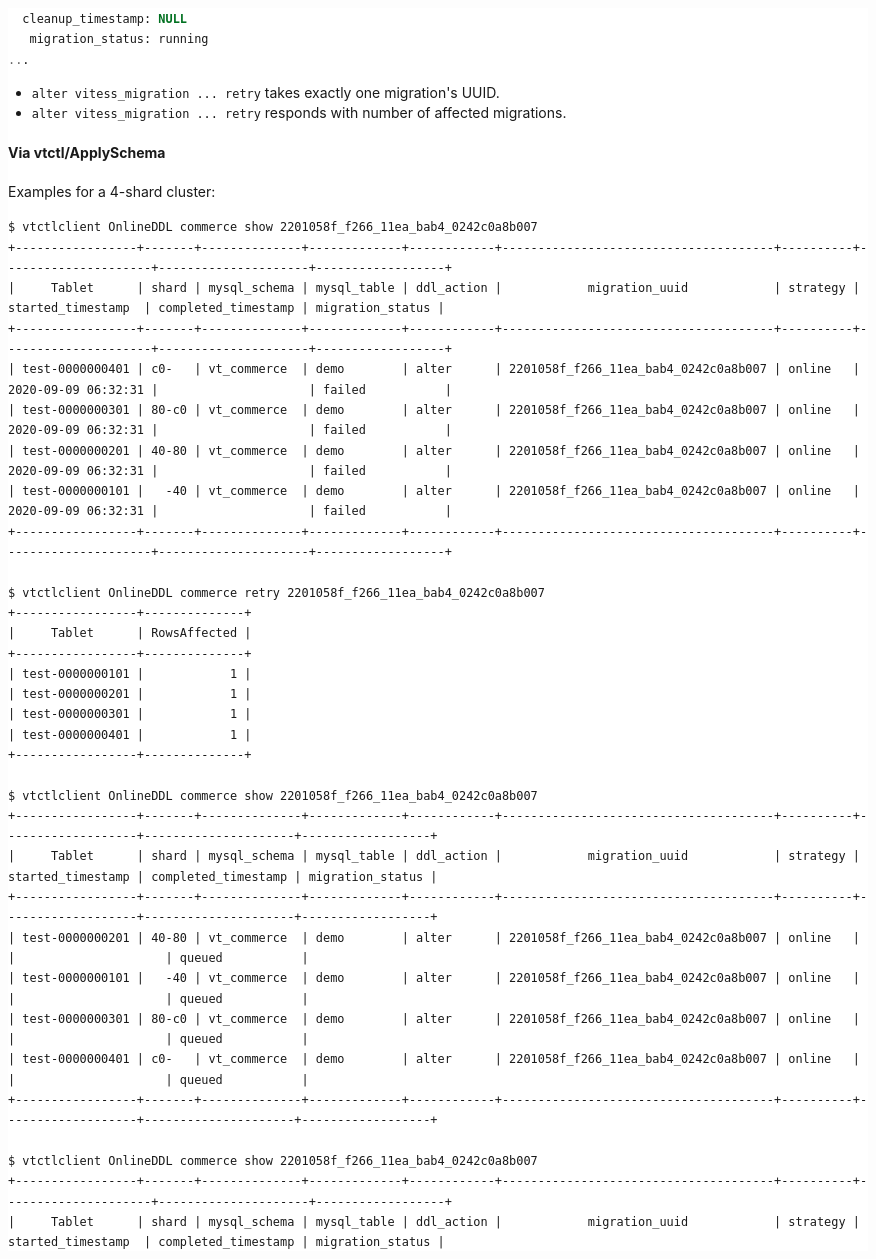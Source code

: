 ```sql
  cleanup_timestamp: NULL
   migration_status: running
...
```
- `alter vitess_migration ... retry` takes exactly one migration's UUID.
- `alter vitess_migration ... retry` responds with number of affected migrations.

#### Via vtctl/ApplySchema

Examples for a 4-shard cluster:


```shell
$ vtctlclient OnlineDDL commerce show 2201058f_f266_11ea_bab4_0242c0a8b007
+-----------------+-------+--------------+-------------+------------+--------------------------------------+----------+---------------------+---------------------+------------------+
|     Tablet      | shard | mysql_schema | mysql_table | ddl_action |            migration_uuid            | strategy |  started_timestamp  | completed_timestamp | migration_status |
+-----------------+-------+--------------+-------------+------------+--------------------------------------+----------+---------------------+---------------------+------------------+
| test-0000000401 | c0-   | vt_commerce  | demo        | alter      | 2201058f_f266_11ea_bab4_0242c0a8b007 | online   | 2020-09-09 06:32:31 |                     | failed           |
| test-0000000301 | 80-c0 | vt_commerce  | demo        | alter      | 2201058f_f266_11ea_bab4_0242c0a8b007 | online   | 2020-09-09 06:32:31 |                     | failed           |
| test-0000000201 | 40-80 | vt_commerce  | demo        | alter      | 2201058f_f266_11ea_bab4_0242c0a8b007 | online   | 2020-09-09 06:32:31 |                     | failed           |
| test-0000000101 |   -40 | vt_commerce  | demo        | alter      | 2201058f_f266_11ea_bab4_0242c0a8b007 | online   | 2020-09-09 06:32:31 |                     | failed           |
+-----------------+-------+--------------+-------------+------------+--------------------------------------+----------+---------------------+---------------------+------------------+

$ vtctlclient OnlineDDL commerce retry 2201058f_f266_11ea_bab4_0242c0a8b007
+-----------------+--------------+
|     Tablet      | RowsAffected |
+-----------------+--------------+
| test-0000000101 |            1 |
| test-0000000201 |            1 |
| test-0000000301 |            1 |
| test-0000000401 |            1 |
+-----------------+--------------+

$ vtctlclient OnlineDDL commerce show 2201058f_f266_11ea_bab4_0242c0a8b007
+-----------------+-------+--------------+-------------+------------+--------------------------------------+----------+-------------------+---------------------+------------------+
|     Tablet      | shard | mysql_schema | mysql_table | ddl_action |            migration_uuid            | strategy | started_timestamp | completed_timestamp | migration_status |
+-----------------+-------+--------------+-------------+------------+--------------------------------------+----------+-------------------+---------------------+------------------+
| test-0000000201 | 40-80 | vt_commerce  | demo        | alter      | 2201058f_f266_11ea_bab4_0242c0a8b007 | online   |                   |                     | queued           |
| test-0000000101 |   -40 | vt_commerce  | demo        | alter      | 2201058f_f266_11ea_bab4_0242c0a8b007 | online   |                   |                     | queued           |
| test-0000000301 | 80-c0 | vt_commerce  | demo        | alter      | 2201058f_f266_11ea_bab4_0242c0a8b007 | online   |                   |                     | queued           |
| test-0000000401 | c0-   | vt_commerce  | demo        | alter      | 2201058f_f266_11ea_bab4_0242c0a8b007 | online   |                   |                     | queued           |
+-----------------+-------+--------------+-------------+------------+--------------------------------------+----------+-------------------+---------------------+------------------+

$ vtctlclient OnlineDDL commerce show 2201058f_f266_11ea_bab4_0242c0a8b007
+-----------------+-------+--------------+-------------+------------+--------------------------------------+----------+---------------------+---------------------+------------------+
|     Tablet      | shard | mysql_schema | mysql_table | ddl_action |            migration_uuid            | strategy |  started_timestamp  | completed_timestamp | migration_status |
```